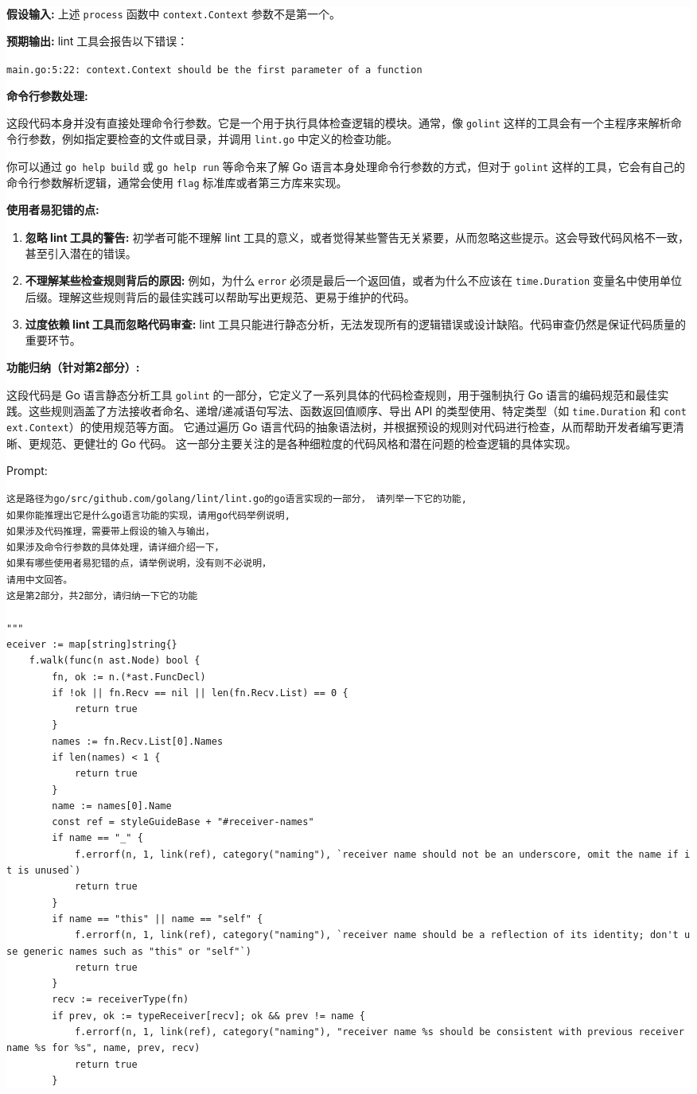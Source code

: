 **假设输入:** 上述 `process` 函数中 `context.Context` 参数不是第一个。

**预期输出:** lint 工具会报告以下错误：

```
main.go:5:22: context.Context should be the first parameter of a function
```

**命令行参数处理:**

这段代码本身并没有直接处理命令行参数。它是一个用于执行具体检查逻辑的模块。通常，像 `golint` 这样的工具会有一个主程序来解析命令行参数，例如指定要检查的文件或目录，并调用 `lint.go` 中定义的检查功能。

你可以通过 `go help build` 或 `go help run` 等命令来了解 Go 语言本身处理命令行参数的方式，但对于 `golint` 这样的工具，它会有自己的命令行参数解析逻辑，通常会使用 `flag` 标准库或者第三方库来实现。

**使用者易犯错的点:**

1. **忽略 lint 工具的警告:**  初学者可能不理解 lint 工具的意义，或者觉得某些警告无关紧要，从而忽略这些提示。这会导致代码风格不一致，甚至引入潜在的错误。

2. **不理解某些检查规则背后的原因:** 例如，为什么 `error` 必须是最后一个返回值，或者为什么不应该在 `time.Duration` 变量名中使用单位后缀。理解这些规则背后的最佳实践可以帮助写出更规范、更易于维护的代码。

3. **过度依赖 lint 工具而忽略代码审查:**  lint 工具只能进行静态分析，无法发现所有的逻辑错误或设计缺陷。代码审查仍然是保证代码质量的重要环节。

**功能归纳（针对第2部分）:**

这段代码是 Go 语言静态分析工具 `golint` 的一部分，它定义了一系列具体的代码检查规则，用于强制执行 Go 语言的编码规范和最佳实践。这些规则涵盖了方法接收者命名、递增/递减语句写法、函数返回值顺序、导出 API 的类型使用、特定类型（如 `time.Duration` 和 `context.Context`）的使用规范等方面。  它通过遍历 Go 语言代码的抽象语法树，并根据预设的规则对代码进行检查，从而帮助开发者编写更清晰、更规范、更健壮的 Go 代码。 这一部分主要关注的是各种细粒度的代码风格和潜在问题的检查逻辑的具体实现。

Prompt: 
```
这是路径为go/src/github.com/golang/lint/lint.go的go语言实现的一部分， 请列举一下它的功能, 　
如果你能推理出它是什么go语言功能的实现，请用go代码举例说明, 
如果涉及代码推理，需要带上假设的输入与输出，
如果涉及命令行参数的具体处理，请详细介绍一下，
如果有哪些使用者易犯错的点，请举例说明，没有则不必说明，
请用中文回答。
这是第2部分，共2部分，请归纳一下它的功能

"""
eceiver := map[string]string{}
	f.walk(func(n ast.Node) bool {
		fn, ok := n.(*ast.FuncDecl)
		if !ok || fn.Recv == nil || len(fn.Recv.List) == 0 {
			return true
		}
		names := fn.Recv.List[0].Names
		if len(names) < 1 {
			return true
		}
		name := names[0].Name
		const ref = styleGuideBase + "#receiver-names"
		if name == "_" {
			f.errorf(n, 1, link(ref), category("naming"), `receiver name should not be an underscore, omit the name if it is unused`)
			return true
		}
		if name == "this" || name == "self" {
			f.errorf(n, 1, link(ref), category("naming"), `receiver name should be a reflection of its identity; don't use generic names such as "this" or "self"`)
			return true
		}
		recv := receiverType(fn)
		if prev, ok := typeReceiver[recv]; ok && prev != name {
			f.errorf(n, 1, link(ref), category("naming"), "receiver name %s should be consistent with previous receiver name %s for %s", name, prev, recv)
			return true
		}
```